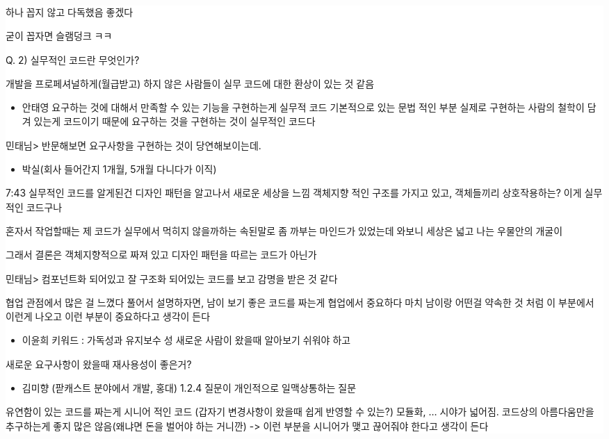 하나 꼽지 않고 다독했음 좋겠다

굳이 꼽자면 슬램덩크 ㅋㅋ






Q. 2) 실무적인 코드란 무엇인가? 

개발을 프로페셔널하게(월급받고) 하지 않은 사람들이 실무 코드에 대한 환상이 있는 것 같음



* 안태영
요구하는 것에 대해서 만족할 수 있는 기능을 구현하는게 실무적 코드
기본적으로 있는 문법 적인 부분
실제로 구현하는 사람의 철학이 담겨 있는게 코드이기 때문에
요구하는 것을 구현하는 것이 실무적인 코드다


민태님> 
반문해보면 요구사항을 구현하는 것이 당연해보이는데.


* 박실(회사 들어간지 1개월, 5개월 다니다가 이직)

7:43
실무적인 코드를 알게된건 디자인 패턴을 알고나서
새로운 세상을 느낌
객체지향 적인 구조를 가지고 있고, 객체들끼리 상호작용하는?
이게 실무적인 코드구나

혼자서 작업할때는 제 코드가 실무에서 먹히지 않을까하는 속된말로 좀 까부는 마인드가 있었는데 
와보니 세상은 넓고 나는 우물안의 개굴이

그래서 결론은 객체지향적으로 짜져 있고 디자인 패턴을 따르는 코드가 아닌가


민태님>
컴포넌트화 되어있고 잘 구조화 되어있는 코드를 보고 감명을 받은 것 같다

협업 관점에서 많은 걸 느꼈다
풀어서 설명하자면,
남이 보기 좋은 코드를 짜는게 협업에서 중요하다
마치 남이랑 어떤걸 약속한 것 처럼 이 부분에서 이런게 나오고 이런 부분이 중요하다고 생각이 든다


* 이윤희
키워드 : 가독성과 유지보수 성
새로운 사람이 왔을때 알아보기 쉬워야 하고

새로운 요구사항이 왔을때 재사용성이 좋은거?


* 김미향 (팓캐스트 분야에서 개발, 홍대)
1.2.4 질문이 개인적으로 일맥상통하는 질문

유연함이 있는 코드를 짜는게 시니어 적인 코드 (갑자기 변경사항이 왔을때 쉽게 반영할 수 있는?)
모듈화, …
시야가 넓어짐.
코드상의 아름다움만을 추구하는게 좋지 많은 않음(왜냐면 돈을 벌어야 하는 거니깐) -> 이런 부분을 시니어가 맺고 끊어줘야 한다고 생각이 든다
